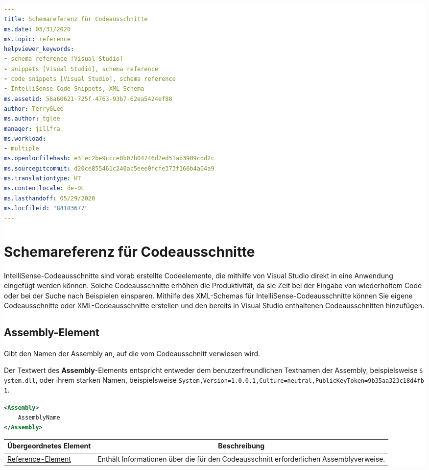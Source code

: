 ```yaml
---
title: Schemareferenz für Codeausschnitte
ms.date: 03/31/2020
ms.topic: reference
helpviewer_keywords:
- schema reference [Visual Studio]
- snippets [Visual Studio], schema reference
- code snippets [Visual Studio], schema reference
- IntelliSense Code Snippets, XML Schema
ms.assetid: 58a60621-725f-4763-93b7-62ea5424ef88
author: TerryGLee
ms.author: tglee
manager: jillfra
ms.workload:
- multiple
ms.openlocfilehash: e31ec2be9ccce0b07b04746d2ed51ab3909cdd2c
ms.sourcegitcommit: d20ce855461c240ac5eee0fcfe373f166b4a04a9
ms.translationtype: HT
ms.contentlocale: de-DE
ms.lasthandoff: 05/29/2020
ms.locfileid: "84183677"
---
```

# <a name="code-snippets-schema-reference"></a>Schemareferenz für Codeausschnitte

IntelliSense-Codeausschnitte sind vorab erstellte Codeelemente, die mithilfe von Visual Studio direkt in eine Anwendung eingefügt werden können. Solche Codeausschnitte erhöhen die Produktivität, da sie Zeit bei der Eingabe von wiederholtem Code oder bei der Suche nach Beispielen einsparen. Mithilfe des XML-Schemas für IntelliSense-Codeausschnitte können Sie eigene Codeausschnitte oder XML-Codeausschnitte erstellen und den bereits in Visual Studio enthaltenen Codeausschnitten hinzufügen.

## <a name="assembly-element"></a>Assembly-Element

Gibt den Namen der Assembly an, auf die vom Codeausschnitt verwiesen wird.

Der Textwert des **Assembly**-Elements entspricht entweder dem benutzerfreundlichen Textnamen der Assembly, beispielsweise `System.dll`, oder ihrem starken Namen, beispielsweise `System,Version=1.0.0.1,Culture=neutral,PublicKeyToken=9b35aa323c18d4fb1`.

```xml
<Assembly>
    AssemblyName
</Assembly>
```

|Übergeordnetes Element|Beschreibung|
| - |-----------------|
|[Reference-Element](../ide/code-snippets-schema-reference.md#reference-element)|Enthält Informationen über die für den Codeausschnitt erforderlichen Assemblyverweise.|
